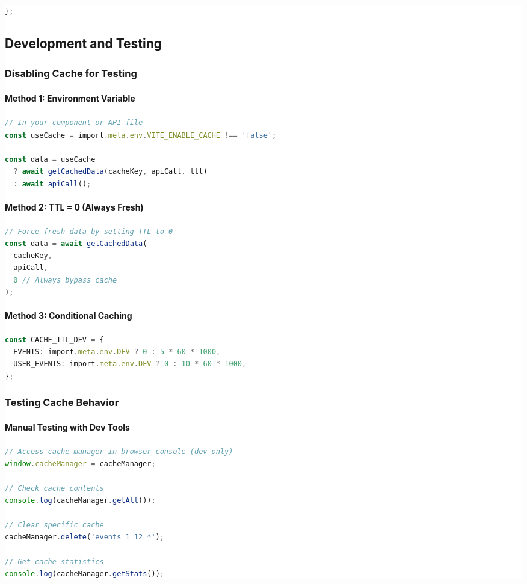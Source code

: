 ```typescript
};
```

## Development and Testing

### Disabling Cache for Testing

#### Method 1: Environment Variable

```typescript
// In your component or API file
const useCache = import.meta.env.VITE_ENABLE_CACHE !== 'false';

const data = useCache 
  ? await getCachedData(cacheKey, apiCall, ttl)
  : await apiCall();
```

#### Method 2: TTL = 0 (Always Fresh)

```typescript
// Force fresh data by setting TTL to 0
const data = await getCachedData(
  cacheKey,
  apiCall,
  0 // Always bypass cache
);
```

#### Method 3: Conditional Caching

```typescript
const CACHE_TTL_DEV = {
  EVENTS: import.meta.env.DEV ? 0 : 5 * 60 * 1000,
  USER_EVENTS: import.meta.env.DEV ? 0 : 10 * 60 * 1000,
};
```

### Testing Cache Behavior

#### Manual Testing with Dev Tools

```typescript
// Access cache manager in browser console (dev only)
window.cacheManager = cacheManager;

// Check cache contents
console.log(cacheManager.getAll());

// Clear specific cache
cacheManager.delete('events_1_12_*');

// Get cache statistics
console.log(cacheManager.getStats());
```
